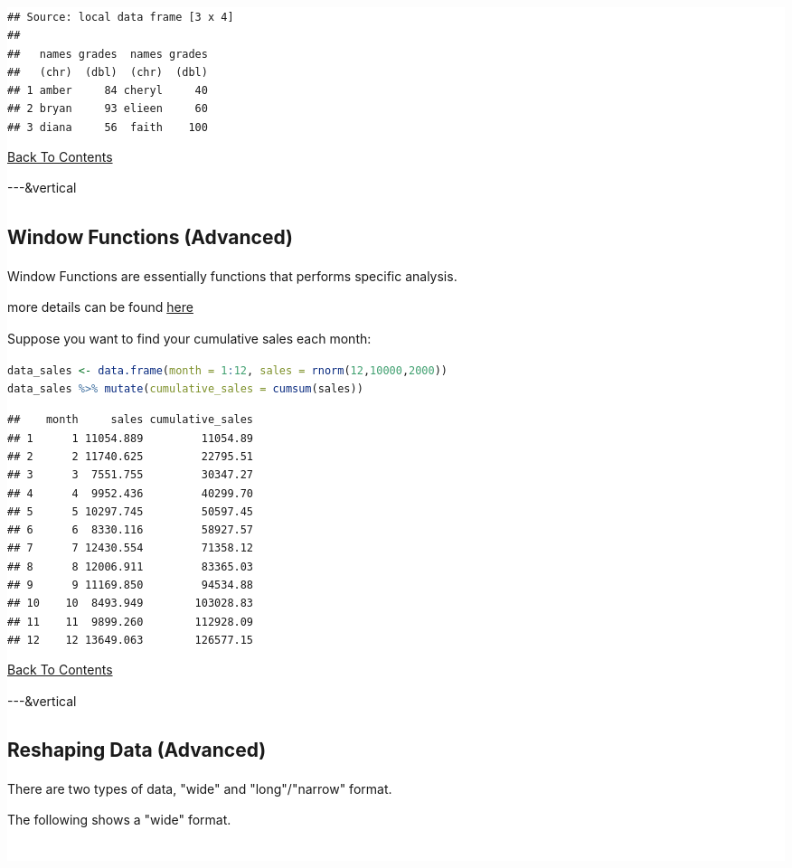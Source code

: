 ```
## Source: local data frame [3 x 4]
## 
##   names grades  names grades
##   (chr)  (dbl)  (chr)  (dbl)
## 1 amber     84 cheryl     40
## 2 bryan     93 elieen     60
## 3 diana     56  faith    100
```

[Back To Contents](#/3)

---&vertical

## Window Functions (Advanced)

Window Functions are essentially functions that performs specific analysis. 

more details can be found [here](https://www.rstudio.com/wp-content/uploads/2015/02/data-wrangling-cheatsheet.pdf)

Suppose you want to find your cumulative sales each month: 


```r
data_sales <- data.frame(month = 1:12, sales = rnorm(12,10000,2000))
data_sales %>% mutate(cumulative_sales = cumsum(sales))
```

```
##    month     sales cumulative_sales
## 1      1 11054.889         11054.89
## 2      2 11740.625         22795.51
## 3      3  7551.755         30347.27
## 4      4  9952.436         40299.70
## 5      5 10297.745         50597.45
## 6      6  8330.116         58927.57
## 7      7 12430.554         71358.12
## 8      8 12006.911         83365.03
## 9      9 11169.850         94534.88
## 10    10  8493.949        103028.83
## 11    11  9899.260        112928.09
## 12    12 13649.063        126577.15
```

[Back To Contents](#/3)

---&vertical

## Reshaping Data (Advanced)

There are two types of data, "wide" and "long"/"narrow" format. 

The following shows a "wide" format.

<br>
